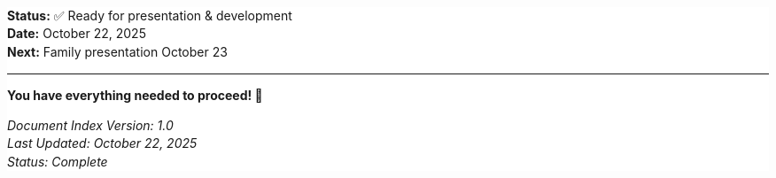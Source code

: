 **Status:** ✅ Ready for presentation & development  
**Date:** October 22, 2025  
**Next:** Family presentation October 23  

---

**You have everything needed to proceed! 🎉**

*Document Index Version: 1.0*  
*Last Updated: October 22, 2025*  
*Status: Complete*
